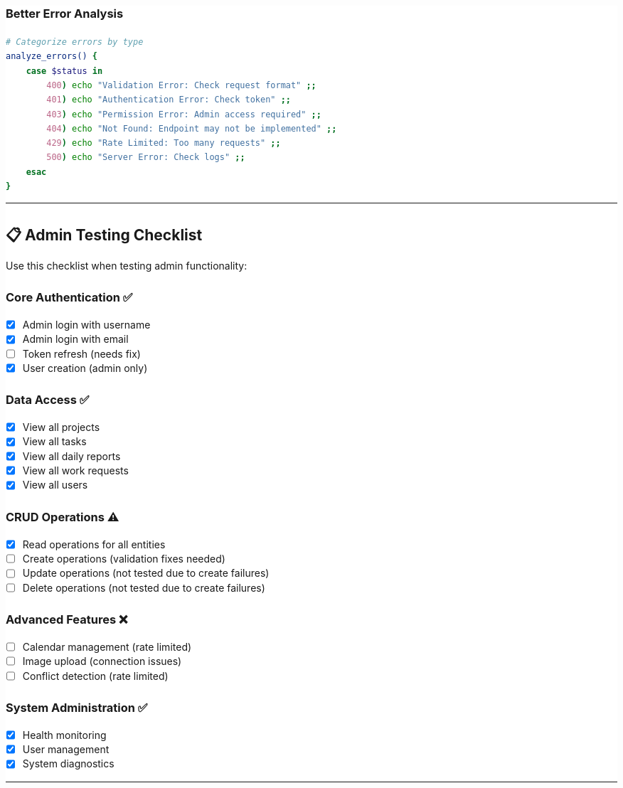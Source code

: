```bash
```

### Better Error Analysis
```bash
# Categorize errors by type
analyze_errors() {
    case $status in
        400) echo "Validation Error: Check request format" ;;
        401) echo "Authentication Error: Check token" ;;
        403) echo "Permission Error: Admin access required" ;;
        404) echo "Not Found: Endpoint may not be implemented" ;;
        429) echo "Rate Limited: Too many requests" ;;
        500) echo "Server Error: Check logs" ;;
    esac
}
```

---

## 📋 Admin Testing Checklist

Use this checklist when testing admin functionality:

### Core Authentication ✅
- [x] Admin login with username
- [x] Admin login with email  
- [ ] Token refresh (needs fix)
- [x] User creation (admin only)

### Data Access ✅  
- [x] View all projects
- [x] View all tasks
- [x] View all daily reports
- [x] View all work requests
- [x] View all users

### CRUD Operations ⚠️
- [x] Read operations for all entities
- [ ] Create operations (validation fixes needed)
- [ ] Update operations (not tested due to create failures)
- [ ] Delete operations (not tested due to create failures)

### Advanced Features ❌
- [ ] Calendar management (rate limited)
- [ ] Image upload (connection issues)
- [ ] Conflict detection (rate limited)

### System Administration ✅
- [x] Health monitoring
- [x] User management
- [x] System diagnostics

---